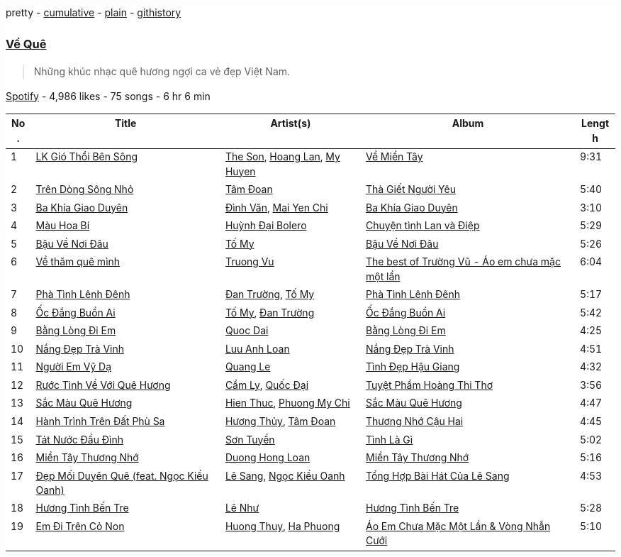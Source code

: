 pretty - [cumulative](/playlists/cumulative/37i9dQZF1DX1kCQJbQlZlA.md) - [plain](/playlists/plain/37i9dQZF1DX1kCQJbQlZlA) - [githistory](https://github.githistory.xyz/mackorone/spotify-playlist-archive/blob/main/playlists/plain/37i9dQZF1DX1kCQJbQlZlA)

### [Về Quê](https://open.spotify.com/playlist/37i9dQZF1DX1kCQJbQlZlA)

> Những khúc nhạc quê hương ngợi ca vẻ đẹp Việt Nam.

[Spotify](https://open.spotify.com/user/spotify) - 4,986 likes - 75 songs - 6 hr 6 min

| No. | Title | Artist(s) | Album | Length |
|---|---|---|---|---|
| 1 | [LK Gió Thổi Bên Sông](https://open.spotify.com/track/10KDb4J7hnZjeZHBpbOjgJ) | [The Son](https://open.spotify.com/artist/4hmo0RtMEIDYCsEj26S1xH), [Hoang Lan](https://open.spotify.com/artist/1mqvjSMCfE5FbIHQlnjdZa), [My Huyen](https://open.spotify.com/artist/5tmZsjAJEX2OH0gkaq1aU6) | [Về Miền Tây](https://open.spotify.com/album/3SgOJ3HJvXXmT4WU4SMv2X) | 9:31 |
| 2 | [Trên Dòng Sông Nhỏ](https://open.spotify.com/track/7dhaxUr0uDCGjgRm9qZSeu) | [Tâm Đoan](https://open.spotify.com/artist/009DchB833vqAeN8v5zE4O) | [Thà Giết Người Yêu](https://open.spotify.com/album/6sGNU2iucs0IhCUz6LA7NC) | 5:40 |
| 3 | [Ba Khía Giao Duyên](https://open.spotify.com/track/2qWTWy3lECQbh2YtOn8RQj) | [Đình Văn](https://open.spotify.com/artist/1gmlQgEQyq1beDMA8I4uNJ), [Mai Yen Chi](https://open.spotify.com/artist/6lpRi8Gi9xLSI9YpeMbe6V) | [Ba Khía Giao Duyên](https://open.spotify.com/album/34t52YJOVInSRYRLmDLfCb) | 3:10 |
| 4 | [Màu Hoa Bí](https://open.spotify.com/track/6rn4frUPLWHc8sVSYvbaq5) | [Huỳnh Đại Bolero](https://open.spotify.com/artist/6neNhaZUPhlnRV6pj6NXiw) | [Chuyện tình Lan và Điệp](https://open.spotify.com/album/2MyGT8zyAAsyCUfMY83WYN) | 5:29 |
| 5 | [Bậu Về Nơi Đâu](https://open.spotify.com/track/6KOF37EGduM2G3QUJzpqNf) | [Tố My](https://open.spotify.com/artist/1marWJ3Id2c1evTL8eV1lb) | [Bậu Về Nơi Đâu](https://open.spotify.com/album/3p1MHBItPmL2RTOzw2NB1q) | 5:26 |
| 6 | [Về thăm quê mình](https://open.spotify.com/track/1PHO7bbDbwyoF5sXd8jWet) | [Truong Vu](https://open.spotify.com/artist/78P4eADp0NwlcU4tsRCBdo) | [The best of Trường Vũ \- Áo em chưa mặc một lần](https://open.spotify.com/album/1maA8TkWY8siQ0gjvm1MQ1) | 6:04 |
| 7 | [Phà Tình Lênh Đênh](https://open.spotify.com/track/0HNew99OSfsEI8RL1uhV4Q) | [Đan Trường](https://open.spotify.com/artist/5XcfMxmHUiyxc1Q283Nmxj), [Tố My](https://open.spotify.com/artist/1marWJ3Id2c1evTL8eV1lb) | [Phà Tình Lênh Đênh](https://open.spotify.com/album/20BsBisFsVGM6dHFQqwNjB) | 5:17 |
| 8 | [Ốc Đắng Buồn Ai](https://open.spotify.com/track/1AbSvyQhinUaS8wtftF5B9) | [Tố My](https://open.spotify.com/artist/1marWJ3Id2c1evTL8eV1lb), [Đan Trường](https://open.spotify.com/artist/5XcfMxmHUiyxc1Q283Nmxj) | [Ốc Đắng Buồn Ai](https://open.spotify.com/album/4n0dyBkrvChXvEG3GVDtBB) | 5:42 |
| 9 | [Bằng Lòng Đi Em](https://open.spotify.com/track/2J8kDQ6h2MK161CqDN3X8r) | [Quoc Dai](https://open.spotify.com/artist/2nfy0nJ70ftD2p3WeEVrw9) | [Bằng Lòng Đi Em](https://open.spotify.com/album/6so9Ru7VnYXoCAdkVPQd3x) | 4:25 |
| 10 | [Nắng Đẹp Trà Vinh](https://open.spotify.com/track/7LeNyghMK5cBvU0nj3Atr8) | [Luu Anh Loan](https://open.spotify.com/artist/4doYTYrpvNr6P7JjgTqN0V) | [Nắng Đẹp Trà Vinh](https://open.spotify.com/album/6lLlt0651XsDCuS5r4aH9K) | 4:51 |
| 11 | [Người Em Vỹ Dạ](https://open.spotify.com/track/2PEx4noRPrnRTRNjwYg7Er) | [Quang Le](https://open.spotify.com/artist/2PQLOJKDN5j1q0q3xltIk8) | [Tình Đẹp Hậu Giang](https://open.spotify.com/album/1akqLcjS1PEOJU5mseD8lQ) | 4:32 |
| 12 | [Rước Tình Về Với Quê Hương](https://open.spotify.com/track/5ylXo4mtv7pXu7I2mHwCaD) | [Cẩm Ly](https://open.spotify.com/artist/5sXudh7NFkU6fjQL6BQOj0), [Quốc Đại](https://open.spotify.com/artist/5KrlkQWeqxunuIHhqRN7uQ) | [Tuyệt Phẩm Hoàng Thi Thơ](https://open.spotify.com/album/2RlLrRz6I6cwIKKAfdmmeU) | 3:56 |
| 13 | [Sắc Màu Quê Hương](https://open.spotify.com/track/2m2NbJ3C6YmarZQI4YuzTd) | [Hien Thuc](https://open.spotify.com/artist/6xQUSqDu9uizDib9Ww47yO), [Phuong My Chi](https://open.spotify.com/artist/1BcjfrXV4Oe3fK0c8dnxFF) | [Sắc Màu Quê Hương](https://open.spotify.com/album/0JyTZIgMK0IprOS5MMkzQM) | 4:47 |
| 14 | [Hành Trình Trên Đất Phù Sa](https://open.spotify.com/track/1q9nzKilNQd5hUvwo0hhmD) | [Hương Thủy](https://open.spotify.com/artist/4bQ2P3p1cgvh1oeLAuXjho), [Tâm Đoan](https://open.spotify.com/artist/009DchB833vqAeN8v5zE4O) | [Thương Nhớ Cậu Hai](https://open.spotify.com/album/2tpBn7ctbcP0NQXt6HKjpr) | 4:45 |
| 15 | [Tát Nước Đầu Đình](https://open.spotify.com/track/4lW0zwt8ldnR6Y6cDLNihS) | [Sơn Tuyền](https://open.spotify.com/artist/0fyBq02ZMDgu857S5JaW9H) | [Tình Là Gì](https://open.spotify.com/album/79pLdkBrst1icsDhBCBNqV) | 5:02 |
| 16 | [Miền Tây Thương Nhớ](https://open.spotify.com/track/4ZPyWUjFoHhSyA73lmaqOa) | [Duong Hong Loan](https://open.spotify.com/artist/0HCHCbu99MF7kfRudGZceI) | [Miền Tây Thương Nhớ](https://open.spotify.com/album/6k9COrPyTaqcfwadGhL2jm) | 5:16 |
| 17 | [Đẹp Mối Duyên Quê \(feat\. Ngọc Kiều Oanh\)](https://open.spotify.com/track/1aRoFrHr1Jv2fKrKC0mgld) | [Lê Sang](https://open.spotify.com/artist/1F5d5qNLZ2T1AxZ4fnOnxJ), [Ngọc Kiều Oanh](https://open.spotify.com/artist/50YVNNy4HUh9n2r6z1UAg8) | [Tổng Hợp Bài Hát Của Lê Sang](https://open.spotify.com/album/5uMNk9HqwKVVzh3TuVLYkS) | 4:53 |
| 18 | [Hương Tình Bến Tre](https://open.spotify.com/track/6UN7JNZ1d9ITE2Y9qF0J0a) | [Lê Như](https://open.spotify.com/artist/3859HForwBR1clV9yc3ugC) | [Hương Tình Bến Tre](https://open.spotify.com/album/42jLgyRJ3ULOERjCDSpAwo) | 5:28 |
| 19 | [Em Đi Trên Cỏ Non](https://open.spotify.com/track/4Vu18b6pv5w1rWuWtRSQEx) | [Huong Thuy](https://open.spotify.com/artist/7uSNudh9nTnHLyfs6uQqFv), [Ha Phuong](https://open.spotify.com/artist/5JrB3x7l6ij0DyDh8LXQJq) | [Áo Em Chưa Mặc Một Lần & Vòng Nhẫn Cưới](https://open.spotify.com/album/5W9nC3NXCIohhmrs5SQ6EY) | 5:10 |